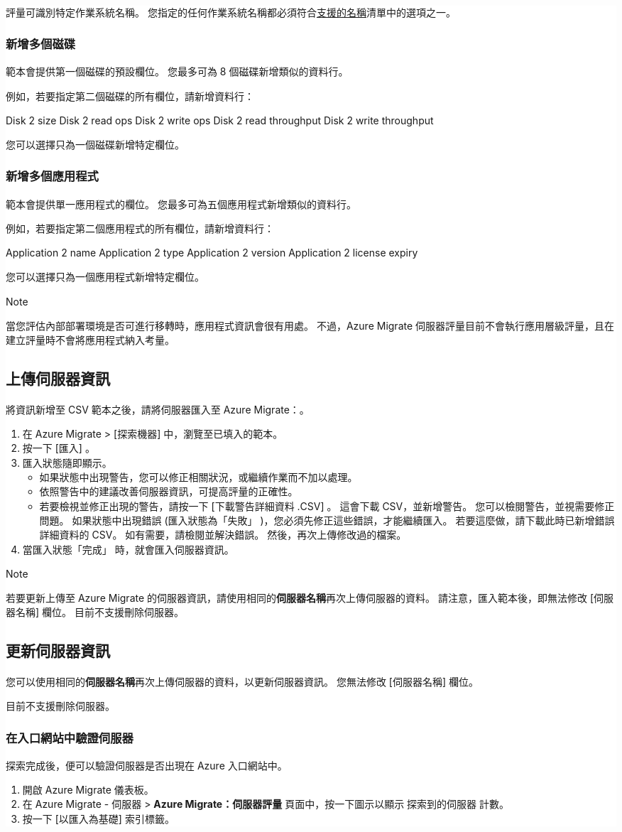 評量可識別特定作業系統名稱。 您指定的任何作業系統名稱都必須符合[支援的名稱](#supported-operating-system-names)清單中的選項之一。


### <a name="add-multiple-disks"></a>新增多個磁碟

範本會提供第一個磁碟的預設欄位。  您最多可為 8 個磁碟新增類似的資料行。 

例如，若要指定第二個磁碟的所有欄位，請新增資料行：

Disk 2 size Disk 2 read ops Disk 2 write ops Disk 2 read throughput Disk 2 write throughput

您可以選擇只為一個磁碟新增特定欄位。


### <a name="add-multiple-applications"></a>新增多個應用程式

範本會提供單一應用程式的欄位。 您最多可為五個應用程式新增類似的資料行。  

例如，若要指定第二個應用程式的所有欄位，請新增資料行：

Application 2 name Application 2 type Application 2 version Application 2 license expiry


您可以選擇只為一個應用程式新增特定欄位。

> [!NOTE]
> 當您評估內部部署環境是否可進行移轉時，應用程式資訊會很有用處。 不過，Azure Migrate 伺服器評量目前不會執行應用層級評量，且在建立評量時不會將應用程式納入考量。


## <a name="upload-the-server-information"></a>上傳伺服器資訊

將資訊新增至 CSV 範本之後，請將伺服器匯入至 Azure Migrate：。

1. 在 Azure Migrate > [探索機器]  中，瀏覽至已填入的範本。
2. 按一下 [匯入]  。
3. 匯入狀態隨即顯示。 
    - 如果狀態中出現警告，您可以修正相關狀況，或繼續作業而不加以處理。
    - 依照警告中的建議改善伺服器資訊，可提高評量的正確性。
    - 若要檢視並修正出現的警告，請按一下 [下載警告詳細資料 .CSV]  。 這會下載 CSV，並新增警告。 您可以檢閱警告，並視需要修正問題。 
    如果狀態中出現錯誤 (匯入狀態為「失敗」  )，您必須先修正這些錯誤，才能繼續匯入。 若要這麼做，請下載此時已新增錯誤詳細資料的 CSV。 如有需要，請檢閱並解決錯誤。 然後，再次上傳修改過的檔案。
4. 當匯入狀態「完成」  時，就會匯入伺服器資訊。


> [!NOTE]
> 若要更新上傳至 Azure Migrate 的伺服器資訊，請使用相同的**伺服器名稱**再次上傳伺服器的資料。 請注意，匯入範本後，即無法修改 [伺服器名稱]  欄位。 目前不支援刪除伺服器。

## <a name="updating-server-information"></a>更新伺服器資訊

您可以使用相同的**伺服器名稱**再次上傳伺服器的資料，以更新伺服器資訊。 您無法修改 [伺服器名稱]  欄位。 

目前不支援刪除伺服器。

### <a name="verify-servers-in-the-portal"></a>在入口網站中驗證伺服器

探索完成後，便可以驗證伺服器是否出現在 Azure 入口網站中。

1. 開啟 Azure Migrate 儀表板。
2. 在 Azure Migrate - 伺服器   >  **Azure Migrate：伺服器評量** 頁面中，按一下圖示以顯示 探索到的伺服器  計數。
3. 按一下 [以匯入為基礎]  索引標籤。
